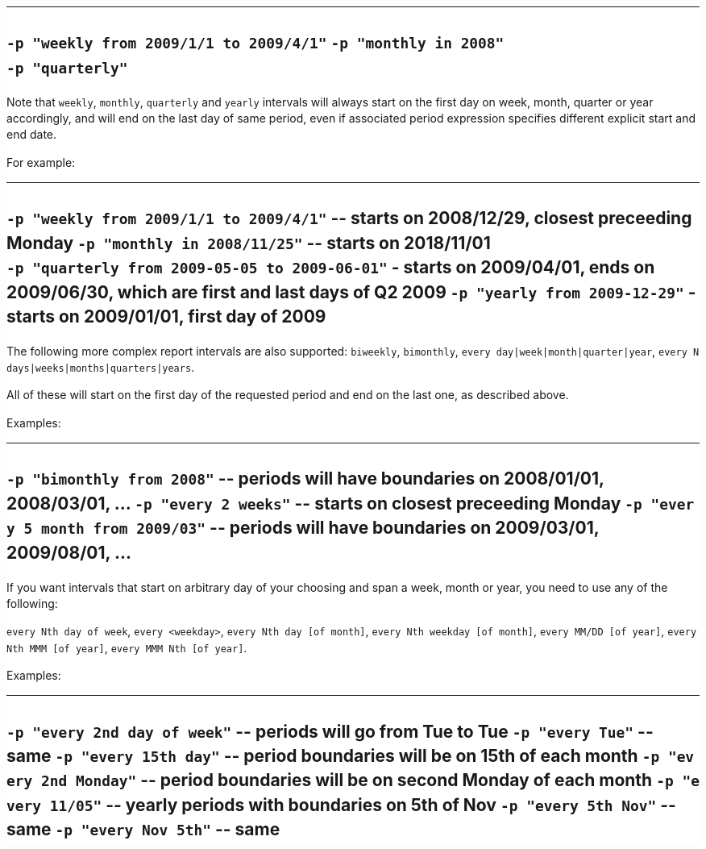 ------------------------------------------
`-p "weekly from 2009/1/1 to 2009/4/1"`
`-p "monthly in 2008"`                          
`-p "quarterly"`
------------------------------------------

Note that `weekly`, `monthly`, `quarterly` and `yearly` intervals will
always start on the first day on week, month, quarter or year
accordingly, and will end on the last day of same period, even if
associated period expression specifies different explicit start and end date.

For example:

------------------------------------------
`-p "weekly from 2009/1/1 to 2009/4/1"` -- starts on 2008/12/29, closest preceeding Monday
`-p "monthly in 2008/11/25"` -- starts on 2018/11/01                  
`-p "quarterly from 2009-05-05 to 2009-06-01"` - starts on 2009/04/01, ends on 2009/06/30, which are first and last days of Q2 2009 
`-p "yearly from 2009-12-29"` - starts on 2009/01/01, first day of 2009
------------------------------------------

The following more complex report intervals are also supported:
`biweekly`, 
`bimonthly`,
`every day|week|month|quarter|year`,
`every N days|weeks|months|quarters|years`.


All of these will start on the first day of the requested period and end on the last one, as described above.

Examples:

------------------------------------------
`-p "bimonthly from 2008"` -- periods will have boundaries on 2008/01/01, 2008/03/01, ...
`-p "every 2 weeks"`  -- starts on closest preceeding Monday
`-p "every 5 month from 2009/03"` -- periods will have boundaries on 2009/03/01, 2009/08/01, ...
------------------------------------------

If you want intervals that start on arbitrary day of your choosing and span a week, month or year, you need to use any of the following:

`every Nth day of week`,
`every <weekday>`,
`every Nth day [of month]`,
`every Nth weekday [of month]`,
`every MM/DD [of year]`,
`every Nth MMM [of year]`,
`every MMM Nth [of year]`.

Examples:

------------------------------------------
`-p "every 2nd day of week"` -- periods will go from Tue to Tue
`-p "every Tue"` -- same
`-p "every 15th day"` -- period boundaries will be on 15th of each month
`-p "every 2nd Monday"` -- period boundaries will be on second Monday of each month
`-p "every 11/05"` -- yearly periods with boundaries on 5th of Nov
`-p "every 5th Nov"` -- same
`-p "every Nov 5th"` -- same
------------------------------------------
